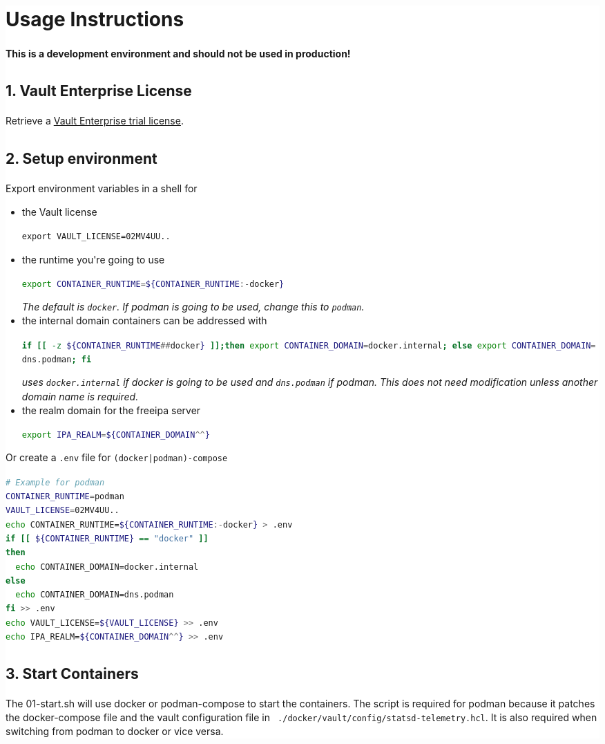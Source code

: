 # Usage Instructions

**This is a development environment and should not be used in production!**

## 1. Vault Enterprise License
Retrieve a [Vault Enterprise trial license](https://www.hashicorp.com/products/vault/trial).

## 2. Setup environment
Export environment variables in a shell for

* the Vault license
  ```vash
  export VAULT_LICENSE=02MV4UU..
  ```
* the runtime you're going to use
  ```bash
  export CONTAINER_RUNTIME=${CONTAINER_RUNTIME:-docker}
  ```
  *The default is `docker`. If podman is going to be used, change this to `podman`.*
* the internal domain containers can be addressed with
  ```bash
  if [[ -z ${CONTAINER_RUNTIME##docker} ]];then export CONTAINER_DOMAIN=docker.internal; else export CONTAINER_DOMAIN=dns.podman; fi
  ```
  *uses `docker.internal` if docker is going to be used and `dns.podman` if podman. This does not need modification unless another domain name is required.*
* the realm domain for the freeipa server
  ```bash
  export IPA_REALM=${CONTAINER_DOMAIN^^}
  ```

Or create a `.env` file for `(docker|podman)-compose`
```bash
# Example for podman
CONTAINER_RUNTIME=podman
VAULT_LICENSE=02MV4UU..
echo CONTAINER_RUNTIME=${CONTAINER_RUNTIME:-docker} > .env
if [[ ${CONTAINER_RUNTIME} == "docker" ]]
then
  echo CONTAINER_DOMAIN=docker.internal
else
  echo CONTAINER_DOMAIN=dns.podman
fi >> .env
echo VAULT_LICENSE=${VAULT_LICENSE} >> .env
echo IPA_REALM=${CONTAINER_DOMAIN^^} >> .env
```

## 3. Start Containers

The 01-start.sh will use docker or podman-compose to start the containers. 
The script is required for podman because it patches the docker-compose file and the vault configuration file in ` ./docker/vault/config/statsd-telemetry.hcl`.
It is also required when switching from podman to docker or vice versa.
